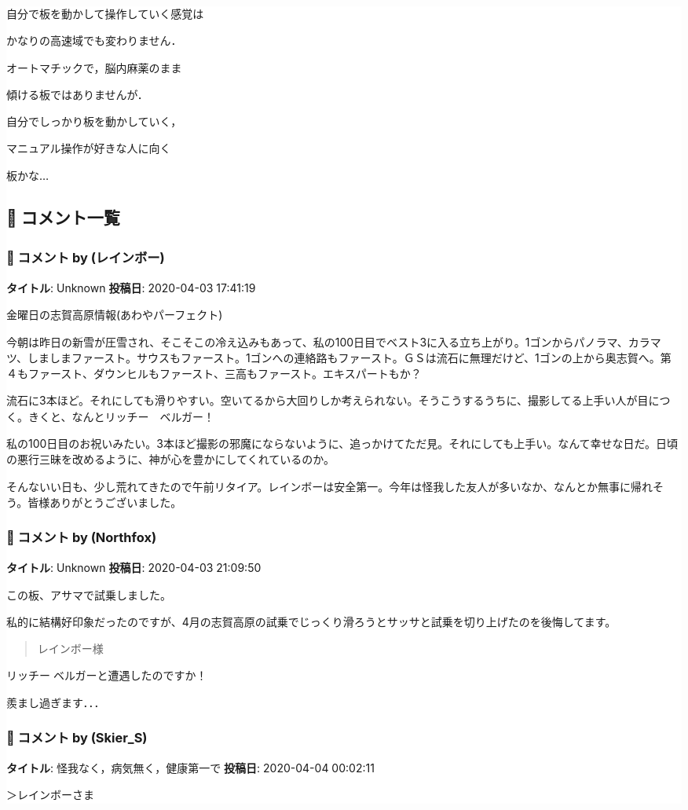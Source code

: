 
自分で板を動かして操作していく感覚は


かなりの高速域でも変わりません．





オートマチックで，脳内麻薬のまま


傾ける板ではありませんが．


自分でしっかり板を動かしていく，


マニュアル操作が好きな人に向く


板かな…

## 💬 コメント一覧

### 💬 コメント by (レインボー)
**タイトル**: Unknown
**投稿日**: 2020-04-03 17:41:19

金曜日の志賀高原情報(あわやパーフェクト)

今朝は昨日の新雪が圧雪され、そこそこの冷え込みもあって、私の100日目でベスト3に入る立ち上がり。1ゴンからパノラマ、カラマツ、しましまファースト。サウスもファースト。1ゴンへの連絡路もファースト。ＧＳは流石に無理だけど、1ゴンの上から奥志賀へ。第４もファースト、ダウンヒルもファースト、三高もファースト。エキスパートもか？

流石に3本ほど。それにしても滑りやすい。空いてるから大回りしか考えられない。そうこうするうちに、撮影してる上手い人が目につく。きくと、なんとリッチー　ベルガー！

私の100日目のお祝いみたい。3本ほど撮影の邪魔にならないように、追っかけてただ見。それにしても上手い。なんて幸せな日だ。日頃の悪行三昧を改めるように、神が心を豊かにしてくれているのか。

そんないい日も、少し荒れてきたので午前リタイア。レインボーは安全第一。今年は怪我した友人が多いなか、なんとか無事に帰れそう。皆様ありがとうございました。

### 💬 コメント by (Northfox)
**タイトル**: Unknown
**投稿日**: 2020-04-03 21:09:50

この板、アサマで試乗しました。

私的に結構好印象だったのですが、4月の志賀高原の試乗でじっくり滑ろうとサッサと試乗を切り上げたのを後悔してます。



> レインボー様

リッチー ベルガーと遭遇したのですか！

羨まし過ぎます．．．

### 💬 コメント by (Skier_S)
**タイトル**: 怪我なく，病気無く，健康第一で
**投稿日**: 2020-04-04 00:02:11

＞レインボーさま
